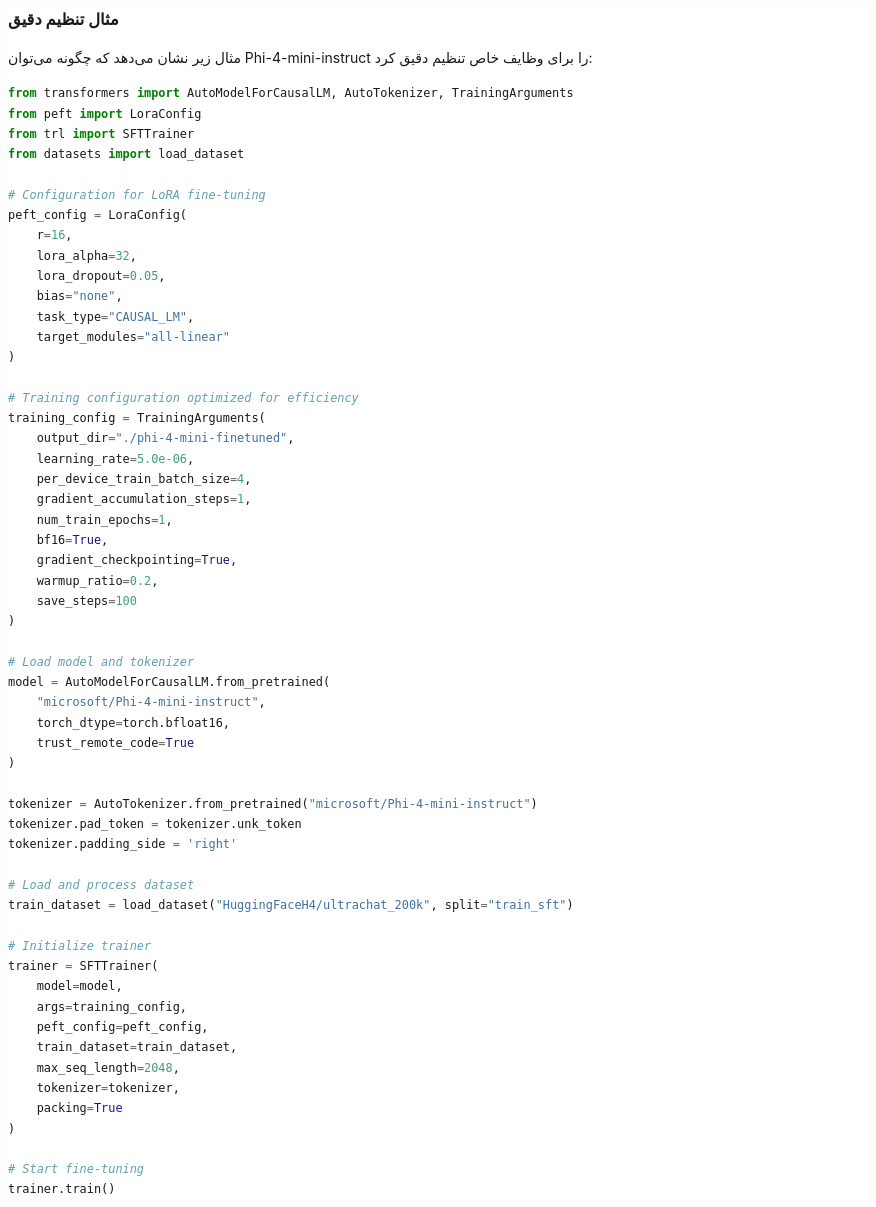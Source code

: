 ### مثال تنظیم دقیق

مثال زیر نشان می‌دهد که چگونه می‌توان Phi-4-mini-instruct را برای وظایف خاص تنظیم دقیق کرد:

```python
from transformers import AutoModelForCausalLM, AutoTokenizer, TrainingArguments
from peft import LoraConfig
from trl import SFTTrainer
from datasets import load_dataset

# Configuration for LoRA fine-tuning
peft_config = LoraConfig(
    r=16,
    lora_alpha=32,
    lora_dropout=0.05,
    bias="none",
    task_type="CAUSAL_LM",
    target_modules="all-linear"
)

# Training configuration optimized for efficiency
training_config = TrainingArguments(
    output_dir="./phi-4-mini-finetuned",
    learning_rate=5.0e-06,
    per_device_train_batch_size=4,
    gradient_accumulation_steps=1,
    num_train_epochs=1,
    bf16=True,
    gradient_checkpointing=True,
    warmup_ratio=0.2,
    save_steps=100
)

# Load model and tokenizer
model = AutoModelForCausalLM.from_pretrained(
    "microsoft/Phi-4-mini-instruct",
    torch_dtype=torch.bfloat16,
    trust_remote_code=True
)

tokenizer = AutoTokenizer.from_pretrained("microsoft/Phi-4-mini-instruct")
tokenizer.pad_token = tokenizer.unk_token
tokenizer.padding_side = 'right'

# Load and process dataset
train_dataset = load_dataset("HuggingFaceH4/ultrachat_200k", split="train_sft")

# Initialize trainer
trainer = SFTTrainer(
    model=model,
    args=training_config,
    peft_config=peft_config,
    train_dataset=train_dataset,
    max_seq_length=2048,
    tokenizer=tokenizer,
    packing=True
)

# Start fine-tuning
trainer.train()
```
